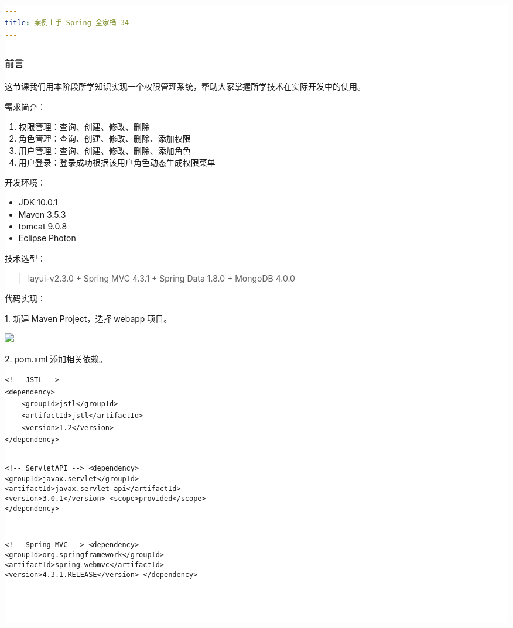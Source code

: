 ```yaml
---
title: 案例上手 Spring 全家桶-34
---
```

<article id="topicContainer" class="column_content"><h2 class="topic_title"></h2><div><h3 id="">前言</h3>
<p>这节课我们用本阶段所学知识实现一个权限管理系统，帮助大家掌握所学技术在实际开发中的使用。</p>
<p>需求简介：</p>
<ol>
<li>权限管理：查询、创建、修改、删除</li>
<li>角色管理：查询、创建、修改、删除、添加权限</li>
<li>用户管理：查询、创建、修改、删除、添加角色</li>
<li>用户登录：登录成功根据该用户角色动态生成权限菜单</li>
</ol>
<p>开发环境：</p>
<ul>
<li>JDK 10.0.1</li>
<li>Maven 3.5.3</li>
<li>tomcat 9.0.8</li>
<li>Eclipse Photon</li>
</ul>
<p>技术选型：</p>
<blockquote>
  <p>layui-v2.3.0 + Spring MVC 4.3.1 + Spring Data 1.8.0 + MongoDB 4.0.0</p>
</blockquote>
<p>代码实现：</p>
<p>1. 新建 Maven Project，选择 webapp 项目。</p>
<p><img src="https://images.gitbook.cn/7b248f00-9ae2-11e8-a178-519d5b470954" width = "70%" /></p>
<p>2. pom.xml 添加相关依赖。</p>
<pre><code class="xml language-xml">&lt;!-- JSTL --&gt;
&lt;dependency&gt;
    &lt;groupId&gt;jstl&lt;/groupId&gt;
    &lt;artifactId&gt;jstl&lt;/artifactId&gt;
    &lt;version&gt;1.2&lt;/version&gt;
&lt;/dependency&gt;

&lt;!-- ServletAPI --&gt;
&lt;dependency&gt;
    &lt;groupId&gt;javax.servlet&lt;/groupId&gt;
    &lt;artifactId&gt;javax.servlet-api&lt;/artifactId&gt;
    &lt;version&gt;3.0.1&lt;/version&gt;
    &lt;scope&gt;provided&lt;/scope&gt;
&lt;/dependency&gt;

&lt;!-- Spring MVC --&gt;
&lt;dependency&gt;
     &lt;groupId&gt;org.springframework&lt;/groupId&gt;
     &lt;artifactId&gt;spring-webmvc&lt;/artifactId&gt;
     &lt;version&gt;4.3.1.RELEASE&lt;/version&gt;
&lt;/dependency&gt;
